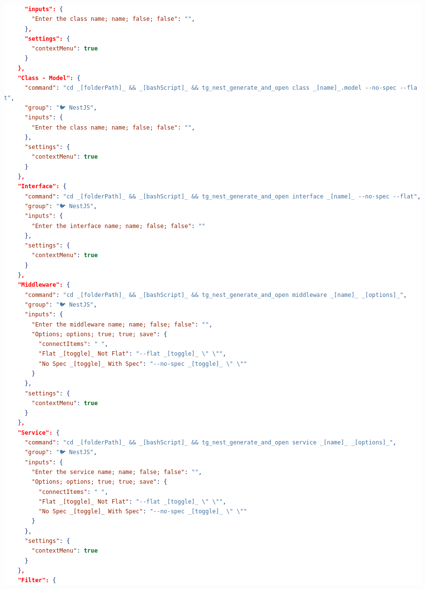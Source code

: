 ```json
      "inputs": {
        "Enter the class name; name; false; false": "",
      },
      "settings": {
        "contextMenu": true
      }
    },
    "Class - Model": {
      "command": "cd _[folderPath]_ && _[bashScript]_ && tg_nest_generate_and_open class _[name]_.model --no-spec --flat",
      "group": "🐦 NestJS",
      "inputs": {
        "Enter the class name; name; false; false": "",
      },
      "settings": {
        "contextMenu": true
      }
    },
    "Interface": {
      "command": "cd _[folderPath]_ && _[bashScript]_ && tg_nest_generate_and_open interface _[name]_ --no-spec --flat",
      "group": "🐦 NestJS",
      "inputs": {
        "Enter the interface name; name; false; false": ""
      },
      "settings": {
        "contextMenu": true
      }
    },
    "Middleware": {
      "command": "cd _[folderPath]_ && _[bashScript]_ && tg_nest_generate_and_open middleware _[name]_ _[options]_",
      "group": "🐦 NestJS",
      "inputs": {
        "Enter the middleware name; name; false; false": "",
        "Options; options; true; true; save": {
          "connectItems": " ",
          "Flat _[toggle]_ Not Flat": "--flat _[toggle]_ \" \"",
          "No Spec _[toggle]_ With Spec": "--no-spec _[toggle]_ \" \""
        }
      },
      "settings": {
        "contextMenu": true
      }
    },
    "Service": {
      "command": "cd _[folderPath]_ && _[bashScript]_ && tg_nest_generate_and_open service _[name]_ _[options]_",
      "group": "🐦 NestJS",
      "inputs": {
        "Enter the service name; name; false; false": "",
        "Options; options; true; true; save": {
          "connectItems": " ",
          "Flat _[toggle]_ Not Flat": "--flat _[toggle]_ \" \"",
          "No Spec _[toggle]_ With Spec": "--no-spec _[toggle]_ \" \""
        }
      },
      "settings": {
        "contextMenu": true
      }
    },
    "Filter": {
```
